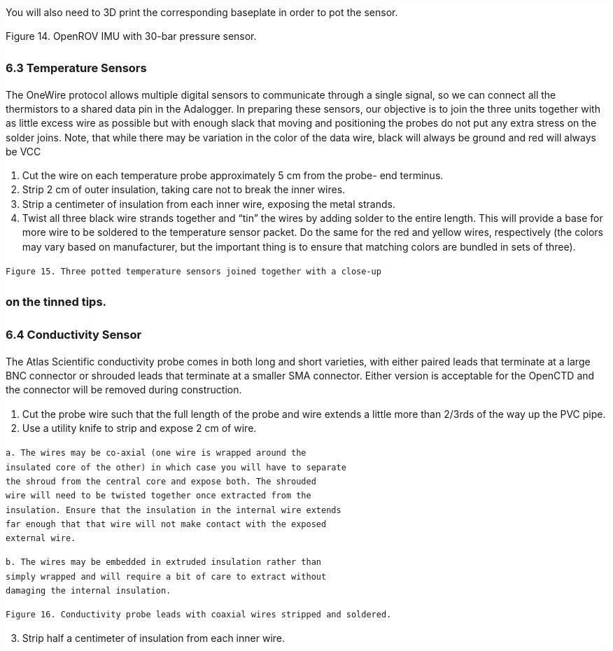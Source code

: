 You will also need to 3D print the corresponding baseplate in order to pot the sensor.

Figure 14. OpenROV IMU with 30-bar pressure sensor.


### 6.3 Temperature Sensors

The OneWire protocol allows multiple digital sensors to communicate through a single signal, so
we can connect all the thermistors to a shared data pin in the Adalogger. In preparing these
sensors, our objective is to join the three units together with as little excess wire as possible but
with enough slack that moving and positioning the probes do not put any extra stress on the
solder joins. Note, that while there may be variation in the color of the data wire, black will
always be ground and red will always be VCC

1. Cut the wire on each temperature probe approximately 5 cm from the probe-
    end terminus.
2. Strip 2 cm of outer insulation, taking care not to break the inner wires.
3. Strip a centimeter of insulation from each inner wire, exposing the metal
    strands.
4. Twist all three black wire strands together and “tin” the wires by adding solder to the
    entire length. This will provide a base for more wire to be soldered to the temperature
    sensor packet. Do the same for the red and yellow wires, respectively (the colors may
    vary based on manufacturer, but the important thing is to ensure that matching colors
    are bundled in sets of three).

```
Figure 15. Three potted temperature sensors joined together with a close-up
```
### on the tinned tips.


### 6.4 Conductivity Sensor

The Atlas Scientific conductivity probe comes in both long and short varieties, with either paired
leads that terminate at a large BNC connector or shrouded leads that terminate at a smaller SMA
connector. Either version is acceptable for the OpenCTD and the connector will be removed
during construction.

1. Cut the probe wire such that the full length of the probe and wire extends a
    little more than 2/3rds of the way up the PVC pipe.
2. Use a utility knife to strip and expose 2 cm of wire.

```
a. The wires may be co-axial (one wire is wrapped around the
insulated core of the other) in which case you will have to separate
the shroud from the central core and expose both. The shrouded
wire will need to be twisted together once extracted from the
insulation. Ensure that the insulation in the internal wire extends
far enough that that wire will not make contact with the exposed
external wire.
```
```
b. The wires may be embedded in extruded insulation rather than
simply wrapped and will require a bit of care to extract without
damaging the internal insulation.
```
```
Figure 16. Conductivity probe leads with coaxial wires stripped and soldered.
```
3. Strip half a centimeter of insulation from each inner wire.
